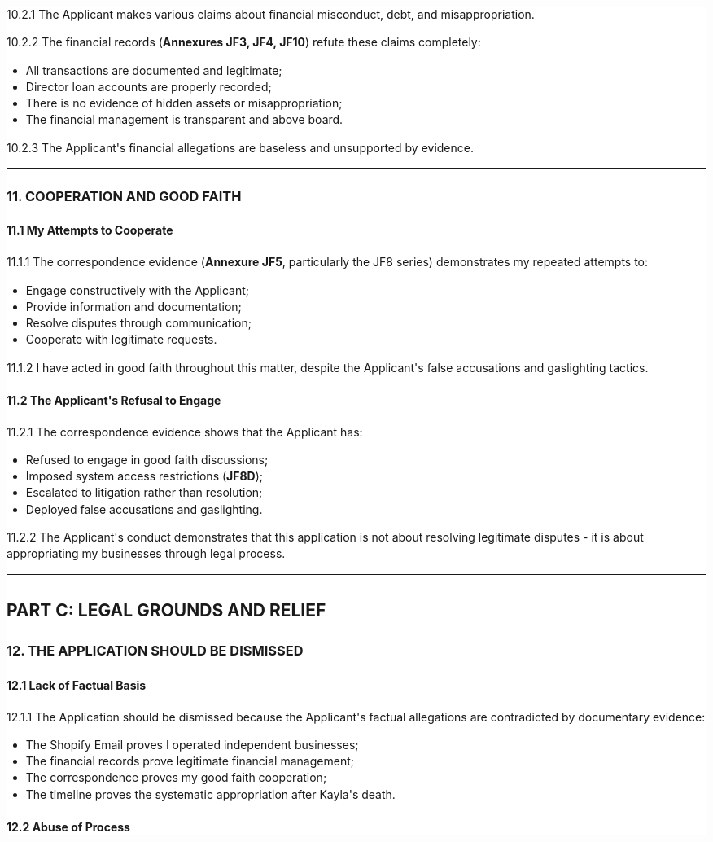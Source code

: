 10.2.1 The Applicant makes various claims about financial misconduct, debt, and misappropriation.

10.2.2 The financial records (**Annexures JF3, JF4, JF10**) refute these claims completely:
- All transactions are documented and legitimate;
- Director loan accounts are properly recorded;
- There is no evidence of hidden assets or misappropriation;
- The financial management is transparent and above board.

10.2.3 The Applicant's financial allegations are baseless and unsupported by evidence.

---

### 11. COOPERATION AND GOOD FAITH

#### 11.1 My Attempts to Cooperate

11.1.1 The correspondence evidence (**Annexure JF5**, particularly the JF8 series) demonstrates my repeated attempts to:
- Engage constructively with the Applicant;
- Provide information and documentation;
- Resolve disputes through communication;
- Cooperate with legitimate requests.

11.1.2 I have acted in good faith throughout this matter, despite the Applicant's false accusations and gaslighting tactics.

#### 11.2 The Applicant's Refusal to Engage

11.2.1 The correspondence evidence shows that the Applicant has:
- Refused to engage in good faith discussions;
- Imposed system access restrictions (**JF8D**);
- Escalated to litigation rather than resolution;
- Deployed false accusations and gaslighting.

11.2.2 The Applicant's conduct demonstrates that this application is not about resolving legitimate disputes - it is about appropriating my businesses through legal process.

---

## PART C: LEGAL GROUNDS AND RELIEF

### 12. THE APPLICATION SHOULD BE DISMISSED

#### 12.1 Lack of Factual Basis

12.1.1 The Application should be dismissed because the Applicant's factual allegations are contradicted by documentary evidence:
- The Shopify Email proves I operated independent businesses;
- The financial records prove legitimate financial management;
- The correspondence proves my good faith cooperation;
- The timeline proves the systematic appropriation after Kayla's death.

#### 12.2 Abuse of Process
